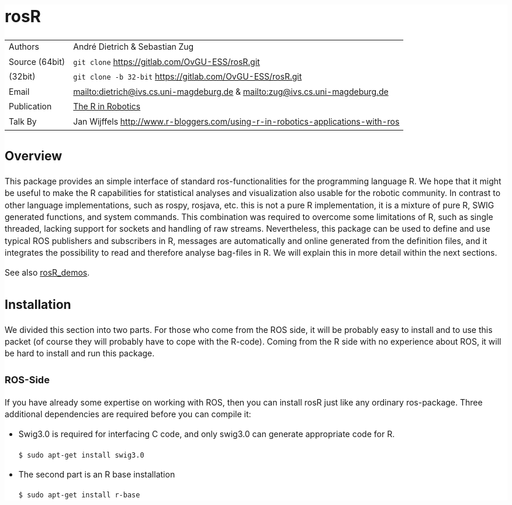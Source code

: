 # rosR

| | |
| -------------- | ---------------------------------------------------------------------------------------- |
| Authors        | André Dietrich & Sebastian Zug                                                           |
| Source (64bit) | `git clone` https://gitlab.com/OvGU-ESS/rosR.git                                         |
|        (32bit) | `git clone -b 32-bit` https://gitlab.com/OvGU-ESS/rosR.git                               |
| Email          | <mailto:dietrich@ivs.cs.uni-magdeburg.de> & <mailto:zug@ivs.cs.uni-magdeburg.de>         |
| Publication    | [The R in Robotics](http://journal.r-project.org/archive/2013-2/dietrich-zug-kaiser.pdf) |
| Talk By        | Jan Wijffels http://www.r-bloggers.com/using-r-in-robotics-applications-with-ros         |

## Overview

This package provides an simple interface of standard ros-functionalities for the programming
language R. We hope that it might be useful to make the R capabilities for statistical
analyses and visualization also usable for the robotic community. In contrast to other language
implementations, such as rospy, rosjava, etc. this is not a pure R implementation, it is a
mixture of pure R, SWIG generated functions, and system commands. This combination was required
to overcome some limitations of R, such as single threaded, lacking support for sockets and
handling of raw streams. Nevertheless, this package can be used to define and use typical ROS
publishers and subscribers in R, messages are automatically and online generated from the
definition files, and it integrates the possibility to read and therefore analyse bag-files in
R. We will explain this in more detail within the next sections.

See also [rosR_demos](https://gitlab.com/OvGU-ESS/rosR_demos.git).

## Installation

We divided this section into two parts. For those who come from the ROS side, it will be
probably easy to install and to use this packet (of course they will probably have to cope with
the R-code). Coming from the R side with no experience about ROS, it will be hard to install
and run this package.

### ROS-Side

If you have already some expertise on working with ROS, then you can install rosR just like any
ordinary ros-package. Three additional dependencies are required before you can compile it:

- Swig3.0 is required for interfacing C code, and only swig3.0 can generate appropriate code
  for R.

  ``` bash
  $ sudo apt-get install swig3.0
  ```

- The second part is an R base installation

  ``` bash
  $ sudo apt-get install r-base
  ```
